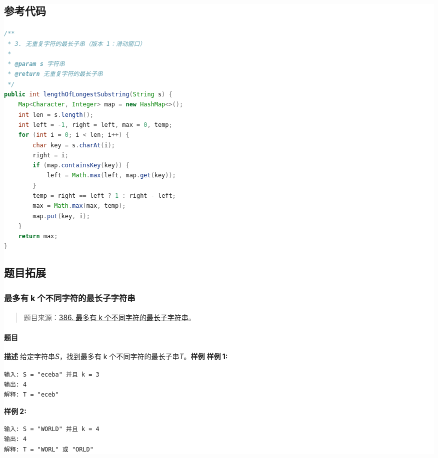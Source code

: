 ## 参考代码

```java
/**
 * 3. 无重复字符的最长子串（版本 1：滑动窗口）
 *
 * @param s 字符串
 * @return 无重复字符的最长子串
 */
public int lengthOfLongestSubstring(String s) {
    Map<Character, Integer> map = new HashMap<>();
    int len = s.length();
    int left = -1, right = left, max = 0, temp;
    for (int i = 0; i < len; i++) {
        char key = s.charAt(i);
        right = i;
        if (map.containsKey(key)) {
            left = Math.max(left, map.get(key));
        }
        temp = right == left ? 1 : right - left;
        max = Math.max(max, temp);
        map.put(key, i);
    }
    return max;
}
```

## 题目拓展

### 最多有 k 个不同字符的最长子字符串

> 题目来源：[386. 最多有 k 个不同字符的最长子字符串](https://www.lintcode.com/problem/386/description)。

#### 题目

**描述**
给定字符串*S*，找到最多有 k 个不同字符的最长子串*T*。**样例**
**样例 1:**

```
输入: S = "eceba" 并且 k = 3
输出: 4
解释: T = "eceb"
```

**样例 2:**

```
输入: S = "WORLD" 并且 k = 4
输出: 4
解释: T = "WORL" 或 "ORLD"
```

